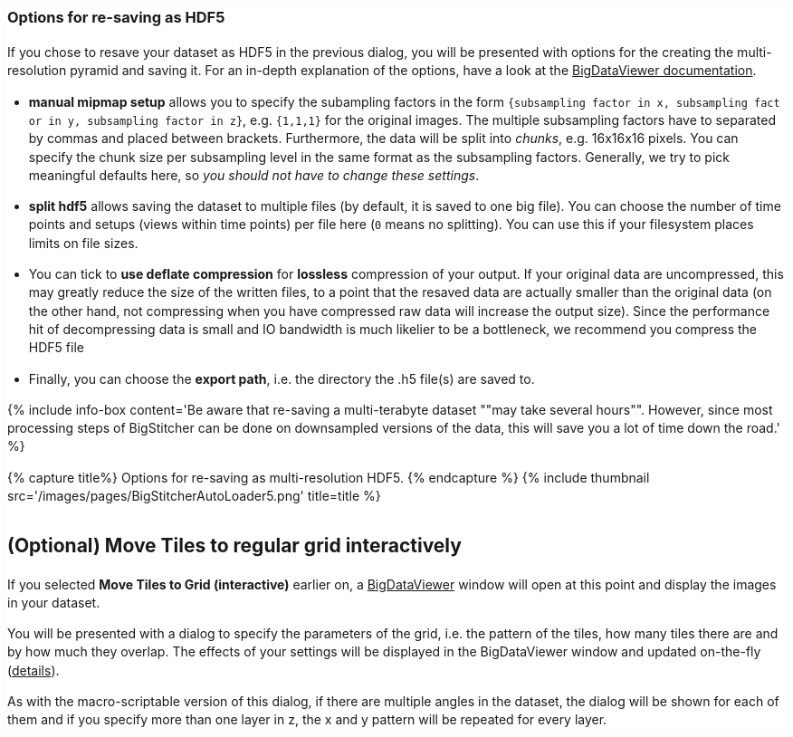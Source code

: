 ### Options for re-saving as HDF5

If you chose to resave your dataset as HDF5 in the previous dialog, you will be presented with options for the creating the multi-resolution pyramid and saving it. For an in-depth explanation of the options, have a look at the [BigDataViewer documentation](BigDataViewer#Exporting_from_ImageJ_Stacks "wikilink").

  - **manual mipmap setup** allows you to specify the subampling factors in the form `{subsampling factor in x, subsampling factor in y, subsampling factor in z}`, e.g. `{1,1,1}` for the original images. The multiple subsampling factors have to separated by commas and placed between brackets. Furthermore, the data will be split into *chunks*, e.g. 16x16x16 pixels. You can specify the chunk size per subsampling level in the same format as the subsampling factors. Generally, we try to pick meaningful defaults here, so *you should not have to change these settings*.



  - **split hdf5** allows saving the dataset to multiple files (by default, it is saved to one big file). You can choose the number of time points and setups (views within time points) per file here (`0` means no splitting). You can use this if your filesystem places limits on file sizes.



  - You can tick to **use deflate compression** for **lossless** compression of your output. If your original data are uncompressed, this may greatly reduce the size of the written files, to a point that the resaved data are actually smaller than the original data (on the other hand, not compressing when you have compressed raw data will increase the output size). Since the performance hit of decompressing data is small and IO bandwidth is much likelier to be a bottleneck, we recommend you compress the HDF5 file



  - Finally, you can choose the **export path**, i.e. the directory the .h5 file(s) are saved to.

{% include info-box content='Be aware that re-saving a multi-terabyte dataset ""may take several hours"". However, since most processing steps of BigStitcher can be done on downsampled versions of the data, this will save you a lot of time down the road.' %}


{% capture title%}
 Options for re-saving as multi-resolution HDF5. 
{% endcapture %}
{% include thumbnail src='/images/pages/BigStitcherAutoLoader5.png' title=title %}

## (Optional) Move Tiles to regular grid interactively

If you selected **Move Tiles to Grid (interactive)** earlier on, a [BigDataViewer](BigDataViewer "wikilink") window will open at this point and display the images in your dataset.

You will be presented with a dialog to specify the parameters of the grid, i.e. the pattern of the tiles, how many tiles there are and by how much they overlap. The effects of your settings will be displayed in the BigDataViewer window and updated on-the-fly ([details](BigStitcher_manual_translation#Move_Tiles_To_Regular_Grid_... "wikilink")).

As with the macro-scriptable version of this dialog, if there are multiple angles in the dataset, the dialog will be shown for each of them and if you specify more than one layer in z, the x and y pattern will be repeated for every layer.

